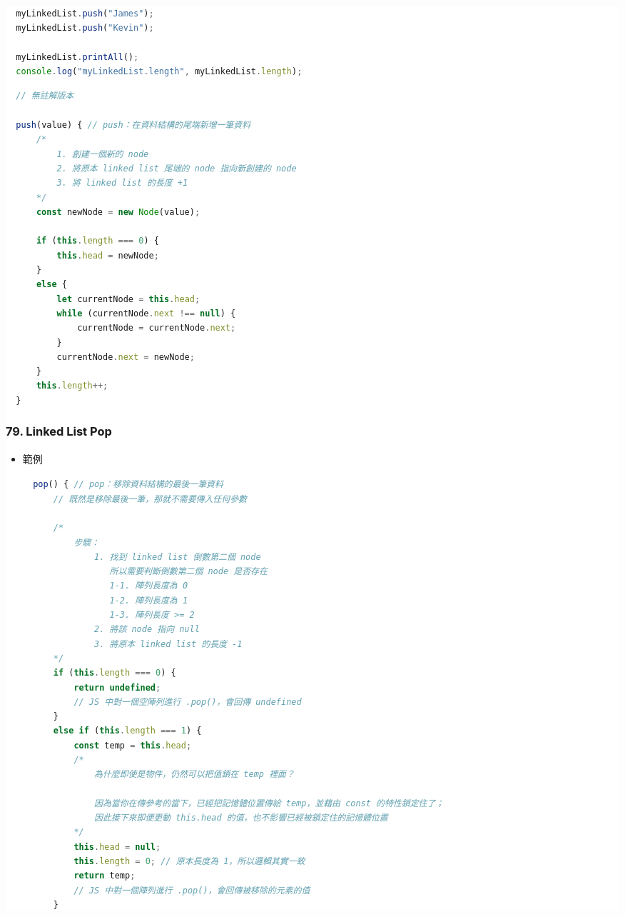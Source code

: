   ```javascript
    myLinkedList.push("James");
    myLinkedList.push("Kevin");

    myLinkedList.printAll();
    console.log("myLinkedList.length", myLinkedList.length);
  ```
  ```javascript
    // 無註解版本

    push(value) { // push：在資料結構的尾端新增一筆資料
        /* 
            1. 創建一個新的 node
            2. 將原本 linked list 尾端的 node 指向新創建的 node
            3. 將 linked list 的長度 +1
        */
        const newNode = new Node(value);

        if (this.length === 0) {
            this.head = newNode;
        }
        else {
            let currentNode = this.head;
            while (currentNode.next !== null) {
                currentNode = currentNode.next;
            }
            currentNode.next = newNode;
        }
        this.length++;
    }
  ```
### 79. Linked List Pop
- 範例
  ```javascript
    pop() { // pop：移除資料結構的最後一筆資料
        // 既然是移除最後一筆，那就不需要傳入任何參數

        /* 
            步驟：
                1. 找到 linked list 倒數第二個 node
                   所以需要判斷倒數第二個 node 是否存在
                   1-1. 陣列長度為 0
                   1-2. 陣列長度為 1
                   1-3. 陣列長度 >= 2
                2. 將該 node 指向 null
                3. 將原本 linked list 的長度 -1
        */
        if (this.length === 0) {
            return undefined;
            // JS 中對一個空陣列進行 .pop()，會回傳 undefined
        }
        else if (this.length === 1) {
            const temp = this.head;
            /* 
                為什麼即使是物件，仍然可以把值鎖在 temp 裡面？

                因為當你在傳參考的當下，已經把記憶體位置傳給 temp，並藉由 const 的特性鎖定住了；
                因此接下來即便更動 this.head 的值，也不影響已經被鎖定住的記憶體位置
            */
            this.head = null;
            this.length = 0; // 原本長度為 1，所以邏輯其實一致
            return temp;
            // JS 中對一個陣列進行 .pop()，會回傳被移除的元素的值
        }
  ```